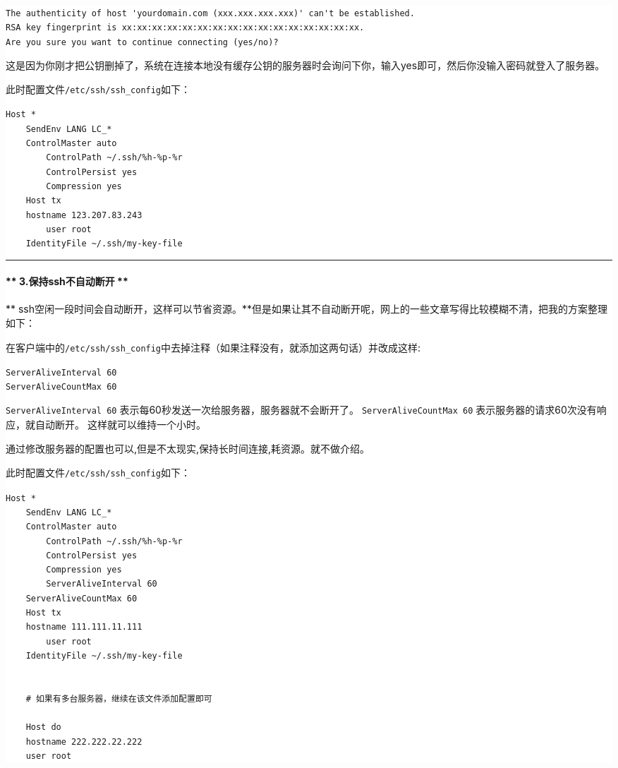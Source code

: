 ```
The authenticity of host 'yourdomain.com (xxx.xxx.xxx.xxx)' can't be established.
RSA key fingerprint is xx:xx:xx:xx:xx:xx:xx:xx:xx:xx:xx:xx:xx:xx:xx:xx.
Are you sure you want to continue connecting (yes/no)?
```
这是因为你刚才把公钥删掉了，系统在连接本地没有缓存公钥的服务器时会询问下你，输入yes即可，然后你没输入密码就登入了服务器。

此时配置文件`/etc/ssh/ssh_config`如下：
```
Host *
	SendEnv LANG LC_*
	ControlMaster auto
    	ControlPath ~/.ssh/%h-%p-%r
    	ControlPersist yes
        Compression yes
	Host tx
	hostname 123.207.83.243
        user root
	IdentityFile ~/.ssh/my-key-file
```
*****************

#### ** 3.保持ssh不自动断开 **

** ssh空闲一段时间会自动断开，这样可以节省资源。**但是如果让其不自动断开呢，网上的一些文章写得比较模糊不清，把我的方案整理如下：


在客户端中的`/etc/ssh/ssh_config`中去掉注释（如果注释没有，就添加这两句话）并改成这样:
```
ServerAliveInterval 60  
ServerAliveCountMax 60  
```

`ServerAliveInterval 60` 表示每60秒发送一次给服务器，服务器就不会断开了。
`ServerAliveCountMax 60` 表示服务器的请求60次没有响应，就自动断开。
这样就可以维持一个小时。

通过修改服务器的配置也可以,但是不太现实,保持长时间连接,耗资源。就不做介绍。

此时配置文件`/etc/ssh/ssh_config`如下：
```
Host *
	SendEnv LANG LC_*
	ControlMaster auto
    	ControlPath ~/.ssh/%h-%p-%r
    	ControlPersist yes
        Compression yes
        ServerAliveInterval 60
	ServerAliveCountMax 60
	Host tx
	hostname 111.111.11.111
        user root
	IdentityFile ~/.ssh/my-key-file


    # 如果有多台服务器，继续在该文件添加配置即可

	Host do
	hostname 222.222.22.222
	user root
```
